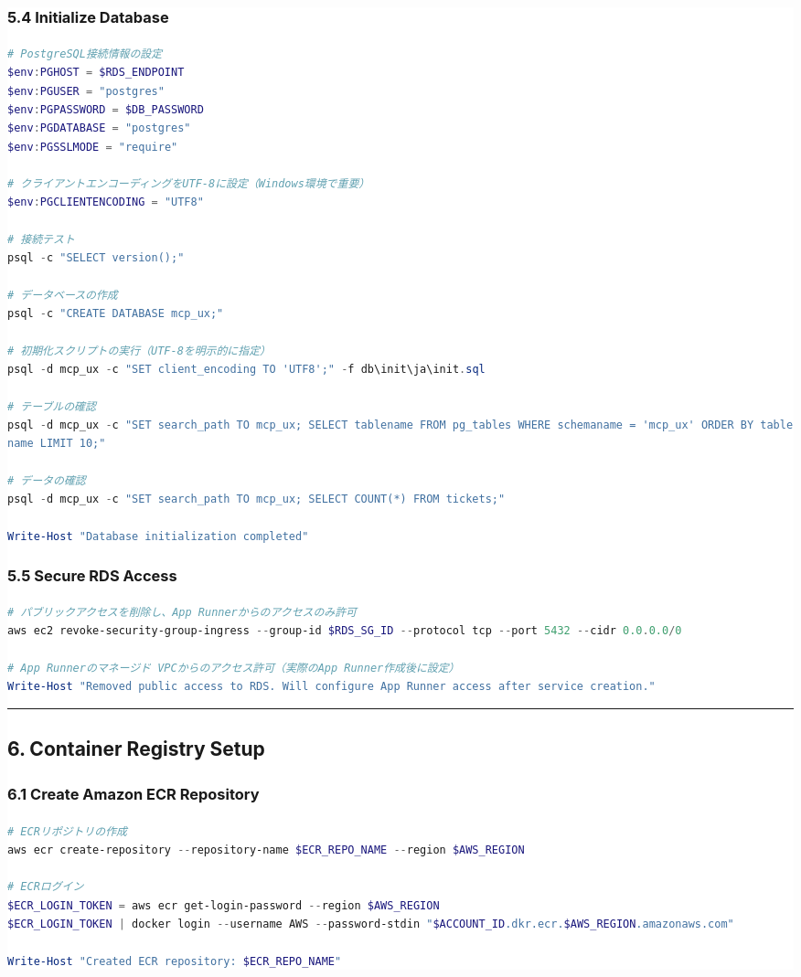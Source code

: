 ### 5.4 Initialize Database

```powershell
# PostgreSQL接続情報の設定
$env:PGHOST = $RDS_ENDPOINT
$env:PGUSER = "postgres"
$env:PGPASSWORD = $DB_PASSWORD
$env:PGDATABASE = "postgres"
$env:PGSSLMODE = "require"

# クライアントエンコーディングをUTF-8に設定（Windows環境で重要）
$env:PGCLIENTENCODING = "UTF8"

# 接続テスト
psql -c "SELECT version();"

# データベースの作成
psql -c "CREATE DATABASE mcp_ux;"

# 初期化スクリプトの実行（UTF-8を明示的に指定）
psql -d mcp_ux -c "SET client_encoding TO 'UTF8';" -f db\init\ja\init.sql

# テーブルの確認
psql -d mcp_ux -c "SET search_path TO mcp_ux; SELECT tablename FROM pg_tables WHERE schemaname = 'mcp_ux' ORDER BY tablename LIMIT 10;"

# データの確認
psql -d mcp_ux -c "SET search_path TO mcp_ux; SELECT COUNT(*) FROM tickets;"

Write-Host "Database initialization completed"
```

### 5.5 Secure RDS Access

```powershell
# パブリックアクセスを削除し、App Runnerからのアクセスのみ許可
aws ec2 revoke-security-group-ingress --group-id $RDS_SG_ID --protocol tcp --port 5432 --cidr 0.0.0.0/0

# App Runnerのマネージド VPCからのアクセス許可（実際のApp Runner作成後に設定）
Write-Host "Removed public access to RDS. Will configure App Runner access after service creation."
```

---

## 6. Container Registry Setup

### 6.1 Create Amazon ECR Repository

```powershell
# ECRリポジトリの作成
aws ecr create-repository --repository-name $ECR_REPO_NAME --region $AWS_REGION

# ECRログイン
$ECR_LOGIN_TOKEN = aws ecr get-login-password --region $AWS_REGION
$ECR_LOGIN_TOKEN | docker login --username AWS --password-stdin "$ACCOUNT_ID.dkr.ecr.$AWS_REGION.amazonaws.com"

Write-Host "Created ECR repository: $ECR_REPO_NAME"
```
